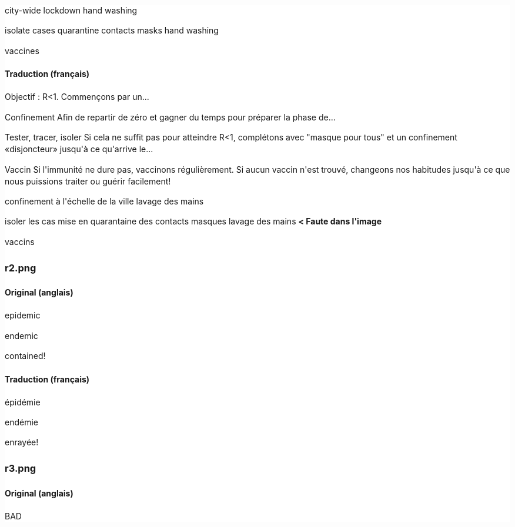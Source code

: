 city-wide lockdown
hand washing

isolate cases
quarantine contacts
masks
hand washing

vaccines

#### Traduction (français) 

Objectif : R<1.
Commençons par un...

Confinement
Afin de repartir de zéro et gagner du temps pour préparer la phase de...

Tester, tracer, isoler
Si cela ne suffit pas pour atteindre R<1, complétons avec "masque pour tous" et un confinement «disjoncteur» jusqu'à ce qu'arrive le...

Vaccin
Si l'immunité ne dure pas, vaccinons régulièrement. Si aucun vaccin n'est trouvé, changeons nos habitudes jusqu'à ce que nous puissions traiter ou guérir facilement!

confinement à l'échelle de la ville
lavage des mains

isoler les cas
mise en quarantaine des contacts
masques
lavage des mains **< Faute dans l'image**

vaccins

### r2.png
#### Original (anglais) 

epidemic

endemic

contained!

#### Traduction (français) 

épidémie

endémie

enrayée!

### r3.png
#### Original (anglais) 

BAD

